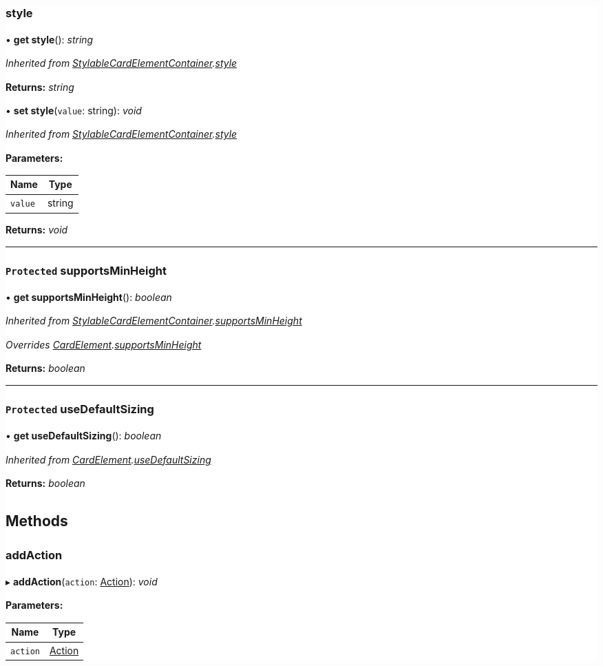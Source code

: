 ###  style

• **get style**(): *string*

*Inherited from [StylableCardElementContainer](_card_elements_.stylablecardelementcontainer.md).[style](_card_elements_.stylablecardelementcontainer.md#style)*

**Returns:** *string*

• **set style**(`value`: string): *void*

*Inherited from [StylableCardElementContainer](_card_elements_.stylablecardelementcontainer.md).[style](_card_elements_.stylablecardelementcontainer.md#style)*

**Parameters:**

Name | Type |
------ | ------ |
`value` | string |

**Returns:** *void*

___

### `Protected` supportsMinHeight

• **get supportsMinHeight**(): *boolean*

*Inherited from [StylableCardElementContainer](_card_elements_.stylablecardelementcontainer.md).[supportsMinHeight](_card_elements_.stylablecardelementcontainer.md#protected-supportsminheight)*

*Overrides [CardElement](_card_elements_.cardelement.md).[supportsMinHeight](_card_elements_.cardelement.md#protected-supportsminheight)*

**Returns:** *boolean*

___

### `Protected` useDefaultSizing

• **get useDefaultSizing**(): *boolean*

*Inherited from [CardElement](_card_elements_.cardelement.md).[useDefaultSizing](_card_elements_.cardelement.md#protected-usedefaultsizing)*

**Returns:** *boolean*

## Methods

###  addAction

▸ **addAction**(`action`: [Action](_card_elements_.action.md)): *void*

**Parameters:**

Name | Type |
------ | ------ |
`action` | [Action](_card_elements_.action.md) |
